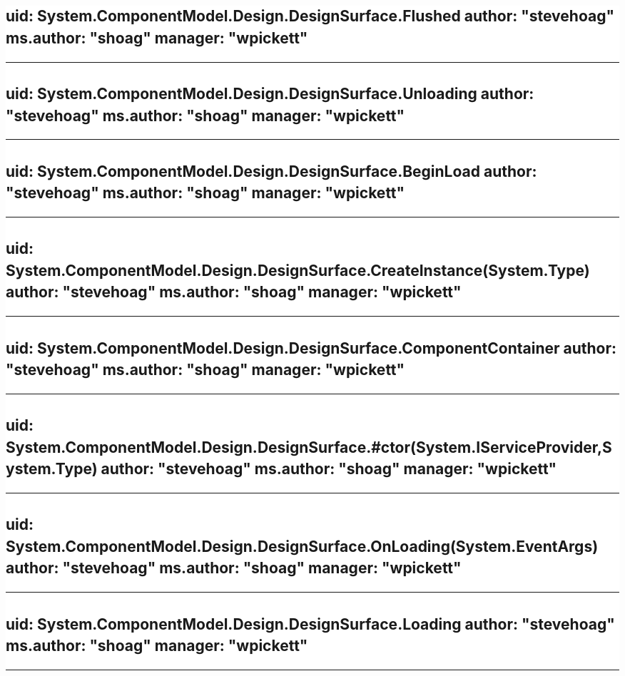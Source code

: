 uid: System.ComponentModel.Design.DesignSurface.Flushed
author: "stevehoag"
ms.author: "shoag"
manager: "wpickett"
---

---
uid: System.ComponentModel.Design.DesignSurface.Unloading
author: "stevehoag"
ms.author: "shoag"
manager: "wpickett"
---

---
uid: System.ComponentModel.Design.DesignSurface.BeginLoad
author: "stevehoag"
ms.author: "shoag"
manager: "wpickett"
---

---
uid: System.ComponentModel.Design.DesignSurface.CreateInstance(System.Type)
author: "stevehoag"
ms.author: "shoag"
manager: "wpickett"
---

---
uid: System.ComponentModel.Design.DesignSurface.ComponentContainer
author: "stevehoag"
ms.author: "shoag"
manager: "wpickett"
---

---
uid: System.ComponentModel.Design.DesignSurface.#ctor(System.IServiceProvider,System.Type)
author: "stevehoag"
ms.author: "shoag"
manager: "wpickett"
---

---
uid: System.ComponentModel.Design.DesignSurface.OnLoading(System.EventArgs)
author: "stevehoag"
ms.author: "shoag"
manager: "wpickett"
---

---
uid: System.ComponentModel.Design.DesignSurface.Loading
author: "stevehoag"
ms.author: "shoag"
manager: "wpickett"
---

---